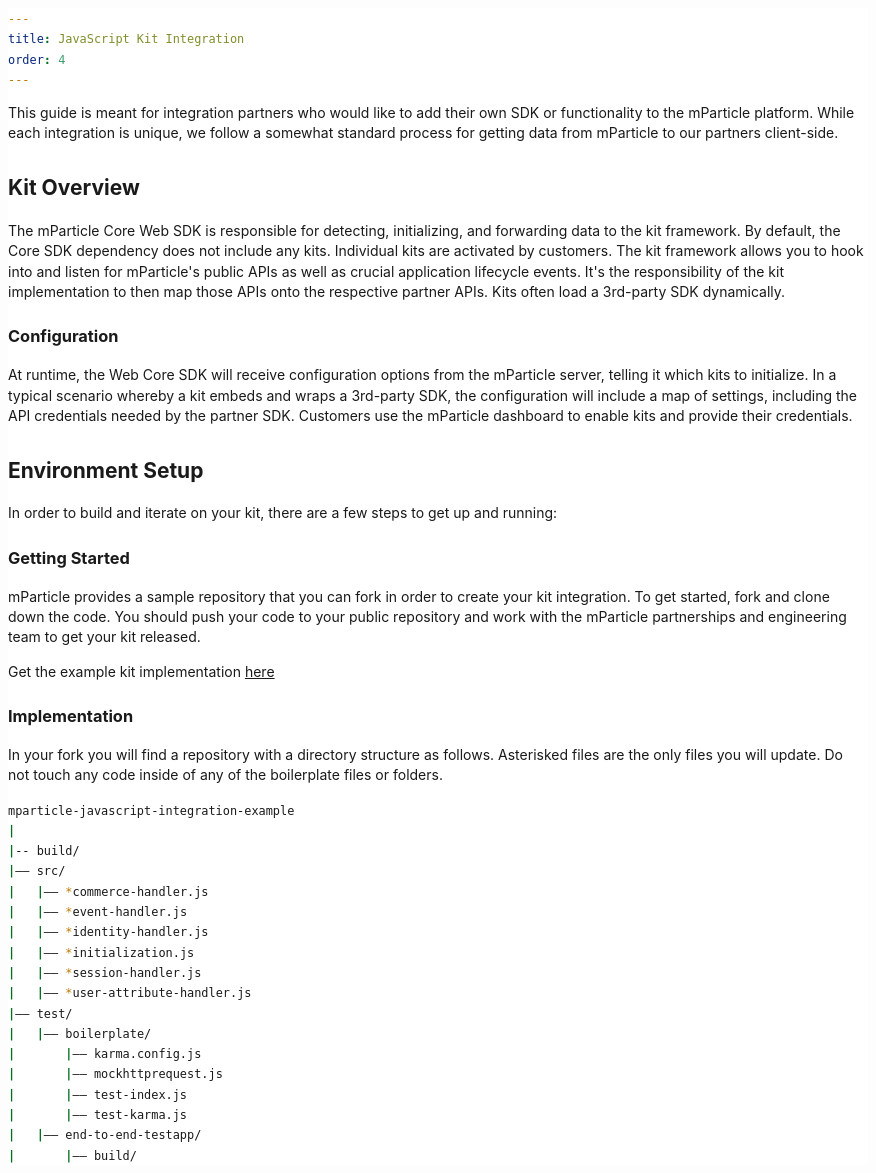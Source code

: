 ```yaml
---
title: JavaScript Kit Integration
order: 4
---
```


This guide is meant for integration partners who would like to add their own SDK or functionality to the mParticle platform. While each integration is unique, we follow a somewhat standard process for getting data from mParticle to our partners client-side.

## Kit Overview

The mParticle Core Web SDK is responsible for detecting, initializing, and forwarding data to the kit framework. By default, the Core SDK dependency does not include any kits. Individual kits are activated by customers. The kit framework allows you to hook into and listen for mParticle's public APIs as well as crucial application lifecycle events. It's the responsibility of the kit implementation to then map those APIs onto the respective partner APIs. Kits often load a 3rd-party SDK dynamically.

### Configuration

At runtime, the Web Core SDK will receive configuration options from the mParticle server, telling it which kits to initialize. In a typical scenario whereby a kit embeds and wraps a 3rd-party SDK, the configuration will include a map of settings, including the API credentials needed by the partner SDK. Customers use the mParticle dashboard to enable kits and provide their credentials.

## Environment Setup

In order to build and iterate on your kit, there are a few steps to get up and running:

### Getting Started

mParticle provides a sample repository that you can fork in order to create your kit integration. To get started, fork and clone down the code. You should push your code to your public repository and work with the mParticle partnerships and engineering team to get your kit released.

Get the example kit implementation [here](https://github.com/mparticle-integrations/mparticle-javascript-integration-example)

### Implementation

In your fork you will find a repository with a directory structure as follows. Asterisked files are the only files you will update. Do not touch any code inside of any of the boilerplate files or folders.

```sh
mparticle-javascript-integration-example
|
|-- build/
|–– src/
|   |–– *commerce-handler.js
|   |–– *event-handler.js
|   |–– *identity-handler.js
|   |–– *initialization.js
|   |–– *session-handler.js
|   |–– *user-attribute-handler.js
|–– test/
|   |–– boilerplate/
|       |–– karma.config.js
|       |–– mockhttprequest.js
|       |–– test-index.js
|       |–– test-karma.js
|   |–– end-to-end-testapp/
|       |–– build/
```